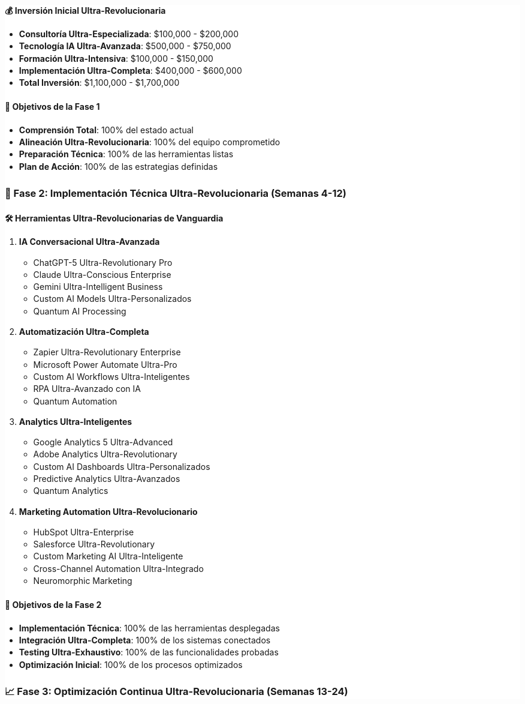 #### 💰 Inversión Inicial Ultra-Revolucionaria
- **Consultoría Ultra-Especializada**: $100,000 - $200,000
- **Tecnología IA Ultra-Avanzada**: $500,000 - $750,000
- **Formación Ultra-Intensiva**: $100,000 - $150,000
- **Implementación Ultra-Completa**: $400,000 - $600,000
- **Total Inversión**: $1,100,000 - $1,700,000

#### 🎯 Objetivos de la Fase 1
- **Comprensión Total**: 100% del estado actual
- **Alineación Ultra-Revolucionaria**: 100% del equipo comprometido
- **Preparación Técnica**: 100% de las herramientas listas
- **Plan de Acción**: 100% de las estrategias definidas

### 🔧 Fase 2: Implementación Técnica Ultra-Revolucionaria (Semanas 4-12)

#### 🛠️ Herramientas Ultra-Revolucionarias de Vanguardia
1. **IA Conversacional Ultra-Avanzada**
   - ChatGPT-5 Ultra-Revolutionary Pro
   - Claude Ultra-Conscious Enterprise
   - Gemini Ultra-Intelligent Business
   - Custom AI Models Ultra-Personalizados
   - Quantum AI Processing

2. **Automatización Ultra-Completa**
   - Zapier Ultra-Revolutionary Enterprise
   - Microsoft Power Automate Ultra-Pro
   - Custom AI Workflows Ultra-Inteligentes
   - RPA Ultra-Avanzado con IA
   - Quantum Automation

3. **Analytics Ultra-Inteligentes**
   - Google Analytics 5 Ultra-Advanced
   - Adobe Analytics Ultra-Revolutionary
   - Custom AI Dashboards Ultra-Personalizados
   - Predictive Analytics Ultra-Avanzados
   - Quantum Analytics

4. **Marketing Automation Ultra-Revolucionario**
   - HubSpot Ultra-Enterprise
   - Salesforce Ultra-Revolutionary
   - Custom Marketing AI Ultra-Inteligente
   - Cross-Channel Automation Ultra-Integrado
   - Neuromorphic Marketing

#### 🎯 Objetivos de la Fase 2
- **Implementación Técnica**: 100% de las herramientas desplegadas
- **Integración Ultra-Completa**: 100% de los sistemas conectados
- **Testing Ultra-Exhaustivo**: 100% de las funcionalidades probadas
- **Optimización Inicial**: 100% de los procesos optimizados

### 📈 Fase 3: Optimización Continua Ultra-Revolucionaria (Semanas 13-24)
